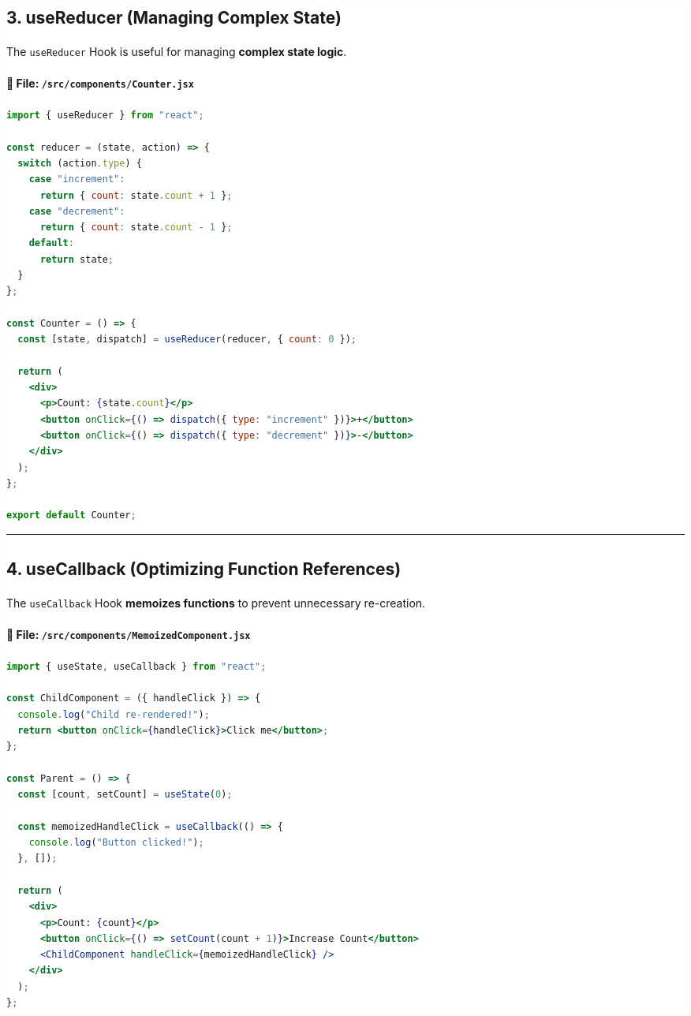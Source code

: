 
## **3. useReducer (Managing Complex State)**
The `useReducer` Hook is useful for managing **complex state logic**.

#### **📄 File: `/src/components/Counter.jsx`**
```jsx
import { useReducer } from "react";

const reducer = (state, action) => {
  switch (action.type) {
    case "increment":
      return { count: state.count + 1 };
    case "decrement":
      return { count: state.count - 1 };
    default:
      return state;
  }
};

const Counter = () => {
  const [state, dispatch] = useReducer(reducer, { count: 0 });

  return (
    <div>
      <p>Count: {state.count}</p>
      <button onClick={() => dispatch({ type: "increment" })}>+</button>
      <button onClick={() => dispatch({ type: "decrement" })}>-</button>
    </div>
  );
};

export default Counter;
```

---

## **4. useCallback (Optimizing Function References)**
The `useCallback` Hook **memoizes functions** to prevent unnecessary re-creation.

#### **📄 File: `/src/components/MemoizedComponent.jsx`**
```jsx
import { useState, useCallback } from "react";

const ChildComponent = ({ handleClick }) => {
  console.log("Child re-rendered!");
  return <button onClick={handleClick}>Click me</button>;
};

const Parent = () => {
  const [count, setCount] = useState(0);
  
  const memoizedHandleClick = useCallback(() => {
    console.log("Button clicked!");
  }, []);

  return (
    <div>
      <p>Count: {count}</p>
      <button onClick={() => setCount(count + 1)}>Increase Count</button>
      <ChildComponent handleClick={memoizedHandleClick} />
    </div>
  );
};
```